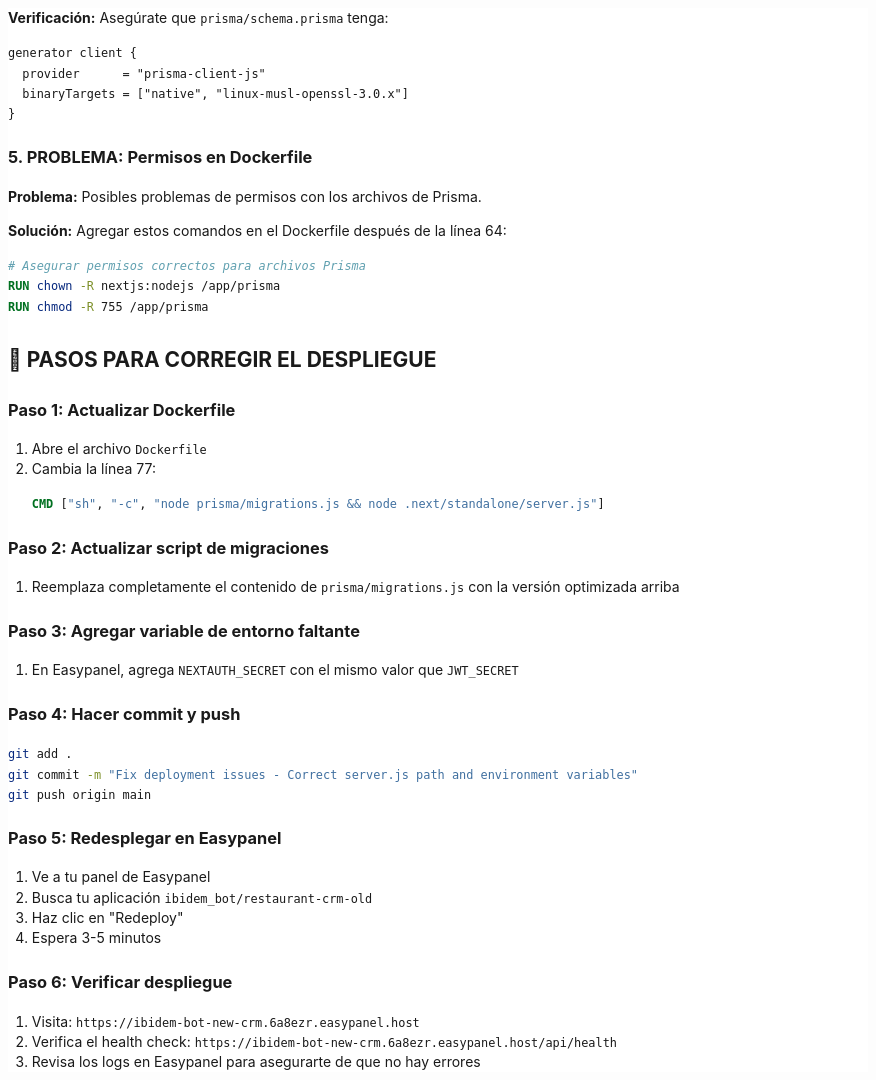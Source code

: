 **Verificación:** Asegúrate que `prisma/schema.prisma` tenga:
```prisma
generator client {
  provider      = "prisma-client-js"
  binaryTargets = ["native", "linux-musl-openssl-3.0.x"]
}
```

### 5. **PROBLEMA: Permisos en Dockerfile**

**Problema:** Posibles problemas de permisos con los archivos de Prisma.

**Solución:** Agregar estos comandos en el Dockerfile después de la línea 64:

```dockerfile
# Asegurar permisos correctos para archivos Prisma
RUN chown -R nextjs:nodejs /app/prisma
RUN chmod -R 755 /app/prisma
```

## 📝 PASOS PARA CORREGIR EL DESPLIEGUE

### Paso 1: Actualizar Dockerfile
1. Abre el archivo `Dockerfile`
2. Cambia la línea 77:
   ```dockerfile
   CMD ["sh", "-c", "node prisma/migrations.js && node .next/standalone/server.js"]
   ```

### Paso 2: Actualizar script de migraciones
1. Reemplaza completamente el contenido de `prisma/migrations.js` con la versión optimizada arriba

### Paso 3: Agregar variable de entorno faltante
1. En Easypanel, agrega `NEXTAUTH_SECRET` con el mismo valor que `JWT_SECRET`

### Paso 4: Hacer commit y push
```bash
git add .
git commit -m "Fix deployment issues - Correct server.js path and environment variables"
git push origin main
```

### Paso 5: Redesplegar en Easypanel
1. Ve a tu panel de Easypanel
2. Busca tu aplicación `ibidem_bot/restaurant-crm-old`
3. Haz clic en "Redeploy"
4. Espera 3-5 minutos

### Paso 6: Verificar despliegue
1. Visita: `https://ibidem-bot-new-crm.6a8ezr.easypanel.host`
2. Verifica el health check: `https://ibidem-bot-new-crm.6a8ezr.easypanel.host/api/health`
3. Revisa los logs en Easypanel para asegurarte de que no hay errores
